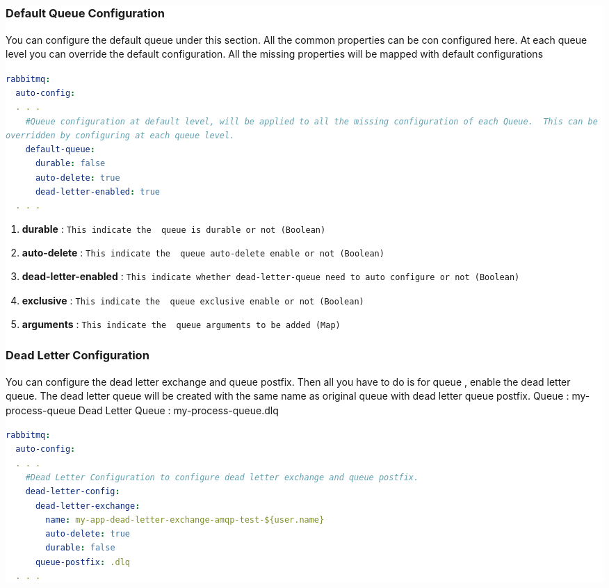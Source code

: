 
### Default Queue Configuration

You can configure the default queue under this section. All the common properties can be con configured here.
At each queue level you can override the default configuration. All the missing properties will be mapped with default configurations

```yaml
rabbitmq:
  auto-config:   
  . . .         
    #Queue configuration at default level, will be applied to all the missing configuration of each Queue.  This can be overridden by configuring at each queue level.
    default-queue:
      durable: false
      auto-delete: true
      dead-letter-enabled: true
  . . .            
```

  1. **durable**              : `This indicate the  queue is durable or not (Boolean)`

  2. **auto-delete**          : `This indicate the  queue auto-delete enable or not (Boolean)`

  3. **dead-letter-enabled**  : `This indicate whether dead-letter-queue need to auto configure or not (Boolean)`

  4. **exclusive**            : `This indicate the  queue exclusive enable or not (Boolean)`

  5. **arguments**            : `This indicate the  queue arguments to be added (Map)`


### Dead Letter Configuration


You can configure the dead letter exchange and queue postfix. Then all you have to do is for queue , enable the dead letter queue.
The dead letter queue will be created with the same name as original queue with dead letter queue postfix.
Queue : my-process-queue
Dead Letter Queue : my-process-queue.dlq

```yaml
rabbitmq:
  auto-config:   
  . . .         
    #Dead Letter Configuration to configure dead letter exchange and queue postfix.
    dead-letter-config:
      dead-letter-exchange:
        name: my-app-dead-letter-exchange-amqp-test-${user.name}
        auto-delete: true
        durable: false
      queue-postfix: .dlq
  . . .               
```
